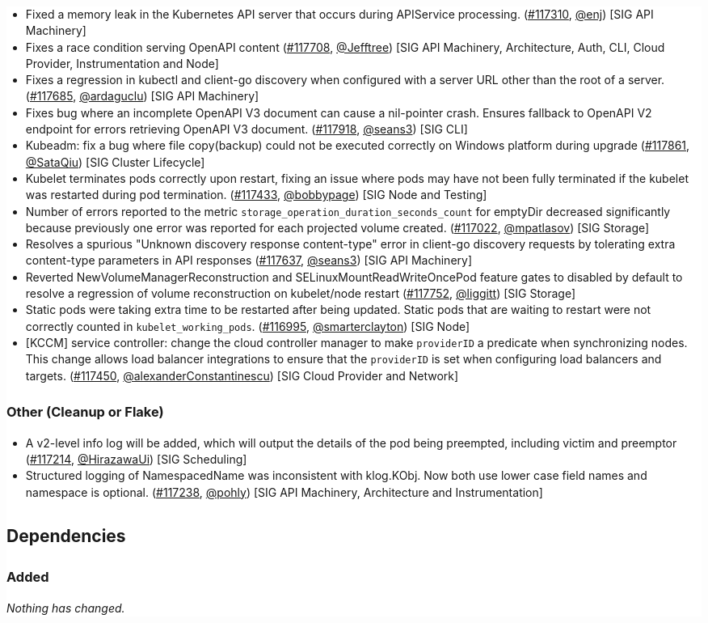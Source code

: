 - Fixed a memory leak in the Kubernetes API server that occurs during APIService processing. ([#117310](https://github.com/kubernetes/kubernetes/pull/117310), [@enj](https://github.com/enj)) [SIG API Machinery]
- Fixes a race condition serving OpenAPI content ([#117708](https://github.com/kubernetes/kubernetes/pull/117708), [@Jefftree](https://github.com/Jefftree)) [SIG API Machinery, Architecture, Auth, CLI, Cloud Provider, Instrumentation and Node]
- Fixes a regression in kubectl and client-go discovery when configured with a server URL other than the root of a server. ([#117685](https://github.com/kubernetes/kubernetes/pull/117685), [@ardaguclu](https://github.com/ardaguclu)) [SIG API Machinery]
- Fixes bug where an incomplete OpenAPI V3 document can cause a nil-pointer crash.
  Ensures fallback to OpenAPI V2 endpoint for errors retrieving OpenAPI V3 document. ([#117918](https://github.com/kubernetes/kubernetes/pull/117918), [@seans3](https://github.com/seans3)) [SIG CLI]
- Kubeadm: fix a bug where file copy(backup) could not be executed correctly on Windows platform during upgrade ([#117861](https://github.com/kubernetes/kubernetes/pull/117861), [@SataQiu](https://github.com/SataQiu)) [SIG Cluster Lifecycle]
- Kubelet terminates pods correctly upon restart, fixing an issue where pods may have not been fully terminated if the kubelet was restarted during pod termination. ([#117433](https://github.com/kubernetes/kubernetes/pull/117433), [@bobbypage](https://github.com/bobbypage)) [SIG Node and Testing]
- Number of errors reported to the metric `storage_operation_duration_seconds_count` for emptyDir decreased significantly because previously one error was reported for each projected volume created. ([#117022](https://github.com/kubernetes/kubernetes/pull/117022), [@mpatlasov](https://github.com/mpatlasov)) [SIG Storage]
- Resolves a spurious "Unknown discovery response content-type" error in client-go discovery requests by tolerating extra content-type parameters in API responses ([#117637](https://github.com/kubernetes/kubernetes/pull/117637), [@seans3](https://github.com/seans3)) [SIG API Machinery]
- Reverted NewVolumeManagerReconstruction and SELinuxMountReadWriteOncePod feature gates to disabled by default to resolve a regression of volume reconstruction on kubelet/node restart ([#117752](https://github.com/kubernetes/kubernetes/pull/117752), [@liggitt](https://github.com/liggitt)) [SIG Storage]
- Static pods were taking extra time to be restarted after being updated.  Static pods that are waiting to restart were not correctly counted in `kubelet_working_pods`. ([#116995](https://github.com/kubernetes/kubernetes/pull/116995), [@smarterclayton](https://github.com/smarterclayton)) [SIG Node]
- [KCCM] service controller: change the cloud controller manager to make `providerID` a predicate when synchronizing nodes. This change allows load balancer integrations to ensure that  the `providerID` is set when configuring
  load balancers and targets. ([#117450](https://github.com/kubernetes/kubernetes/pull/117450), [@alexanderConstantinescu](https://github.com/alexanderConstantinescu)) [SIG Cloud Provider and Network]

### Other (Cleanup or Flake)

- A v2-level info log will be added, which will output the details of the pod being preempted, including victim and preemptor ([#117214](https://github.com/kubernetes/kubernetes/pull/117214), [@HirazawaUi](https://github.com/HirazawaUi)) [SIG Scheduling]
- Structured logging of NamespacedName was inconsistent with klog.KObj. Now both use lower case field names and namespace is optional. ([#117238](https://github.com/kubernetes/kubernetes/pull/117238), [@pohly](https://github.com/pohly)) [SIG API Machinery, Architecture and Instrumentation]

## Dependencies

### Added
_Nothing has changed._
